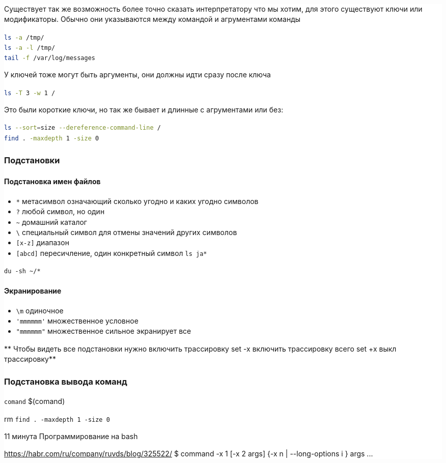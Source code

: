 Существует так же возможность более точно сказать интерпретатору что мы хотим, для этого
существуют ключи или модификаторы. Обычно они указываются между командой и агрументами команды

```bash
ls -a /tmp/
ls -a -l /tmp/
tail -f /var/log/messages
```

У ключей тоже могут быть аргументы, они должны идти сразу после ключа

```bash
ls -T 3 -w 1 /
```

Это были короткие ключи, но так же бывает и длинные с агрументами или без:

```bash
ls --sort=size --dereference-command-line /
find . -maxdepth 1 -size 0
```

### Подстановки

#### Подстановка имен файлов

- `*` метасимвол означающий сколько угодно и каких угодно символов
- `?` любой символ, но один
- `~` домашний каталог
- `\` специальный символ для отмены значений других символов
- `[x-z]` диапазон
- `[abcd]` пересичление, один конкретный символ
`ls ja*`

`du -sh ~/*`

#### Экранирование

- `\m` одиночное
-  `'mmmmmm'` множественное условное
-  `"mmmmmm"` множественное сильное экранирует все

** Чтобы видеть все подстановки нужно включить трассировку set -x включить трассировку всего set +x выкл трассировку**


### Подстановка вывода команд
`comand`
$(comand)

rm `find . -maxdepth 1 -size 0`





11 минута
Программирование на bash

https://habr.com/ru/company/ruvds/blog/325522/
$ command -x 1 [-x 2 args] {-x n | --long-options i } args ...
